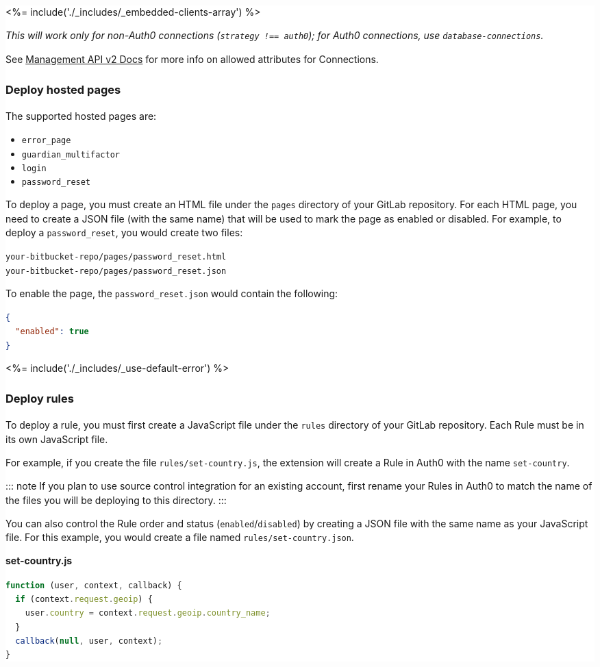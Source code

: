 <%= include('./_includes/_embedded-clients-array') %>

_This will work only for non-Auth0 connections (`strategy !== auth0`); for Auth0 connections, use `database-connections`._

See [Management API v2 Docs](https://auth0.com/docs/api/management/v2#!/Connections/post_connections) for more info on allowed attributes for Connections.

### Deploy hosted pages

The supported hosted pages are:
- `error_page`
- `guardian_multifactor`
- `login`
- `password_reset`

To deploy a page, you must create an HTML file under the `pages` directory of your GitLab repository. For each HTML page, you need to create a JSON file (with the same name) that will be used to mark the page as enabled or disabled. For example, to deploy a `password_reset`, you would create two files:

```text
your-bitbucket-repo/pages/password_reset.html
your-bitbucket-repo/pages/password_reset.json
```

To enable the page, the `password_reset.json` would contain the following:

```json
{
  "enabled": true
}
```

<%= include('./_includes/_use-default-error') %>

### Deploy rules

To deploy a rule, you must first create a JavaScript file under the `rules` directory of your GitLab repository. Each Rule must be in its own JavaScript file.

For example, if you create the file `rules/set-country.js`, the extension will create a Rule in Auth0 with the name `set-country`.

::: note
If you plan to use source control integration for an existing account, first rename your Rules in Auth0 to match the name of the files you will be deploying to this directory.
:::

You can also control the Rule order and status (`enabled`/`disabled`) by creating a JSON file with the same name as your JavaScript file. For this example, you would create a file named `rules/set-country.json`.

__set-country.js__
```javascript
function (user, context, callback) {
  if (context.request.geoip) {
    user.country = context.request.geoip.country_name;
  }
  callback(null, user, context);
}
```

